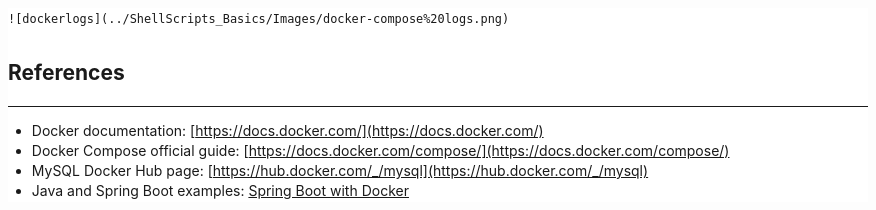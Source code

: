     ![dockerlogs](../ShellScripts_Basics/Images/docker-compose%20logs.png)

## **References**
---

- Docker documentation: [https://docs.docker.com/](https://docs.docker.com/)
- Docker Compose official guide: [https://docs.docker.com/compose/](https://docs.docker.com/compose/)
- MySQL Docker Hub page: [https://hub.docker.com/_/mysql](https://hub.docker.com/_/mysql)
- Java and Spring Boot examples: [Spring Boot with Docker](https://spring.io/guides/gs/spring-boot-docker/)
